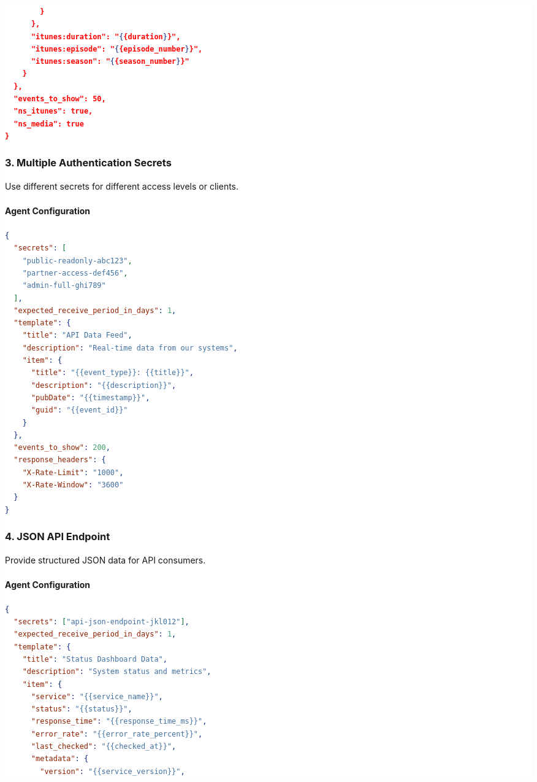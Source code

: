 ```json
        }
      },
      "itunes:duration": "{{duration}}",
      "itunes:episode": "{{episode_number}}",
      "itunes:season": "{{season_number}}"
    }
  },
  "events_to_show": 50,
  "ns_itunes": true,
  "ns_media": true
}
```

### 3. Multiple Authentication Secrets

Use different secrets for different access levels or clients.

#### Agent Configuration
```json
{
  "secrets": [
    "public-readonly-abc123",
    "partner-access-def456", 
    "admin-full-ghi789"
  ],
  "expected_receive_period_in_days": 1,
  "template": {
    "title": "API Data Feed",
    "description": "Real-time data from our systems",
    "item": {
      "title": "{{event_type}}: {{title}}",
      "description": "{{description}}",
      "pubDate": "{{timestamp}}",
      "guid": "{{event_id}}"
    }
  },
  "events_to_show": 200,
  "response_headers": {
    "X-Rate-Limit": "1000",
    "X-Rate-Window": "3600"
  }
}
```

### 4. JSON API Endpoint

Provide structured JSON data for API consumers.

#### Agent Configuration
```json
{
  "secrets": ["api-json-endpoint-jkl012"],
  "expected_receive_period_in_days": 1,
  "template": {
    "title": "Status Dashboard Data",
    "description": "System status and metrics",
    "item": {
      "service": "{{service_name}}",
      "status": "{{status}}",
      "response_time": "{{response_time_ms}}",
      "error_rate": "{{error_rate_percent}}",
      "last_checked": "{{checked_at}}",
      "metadata": {
        "version": "{{service_version}}",
```